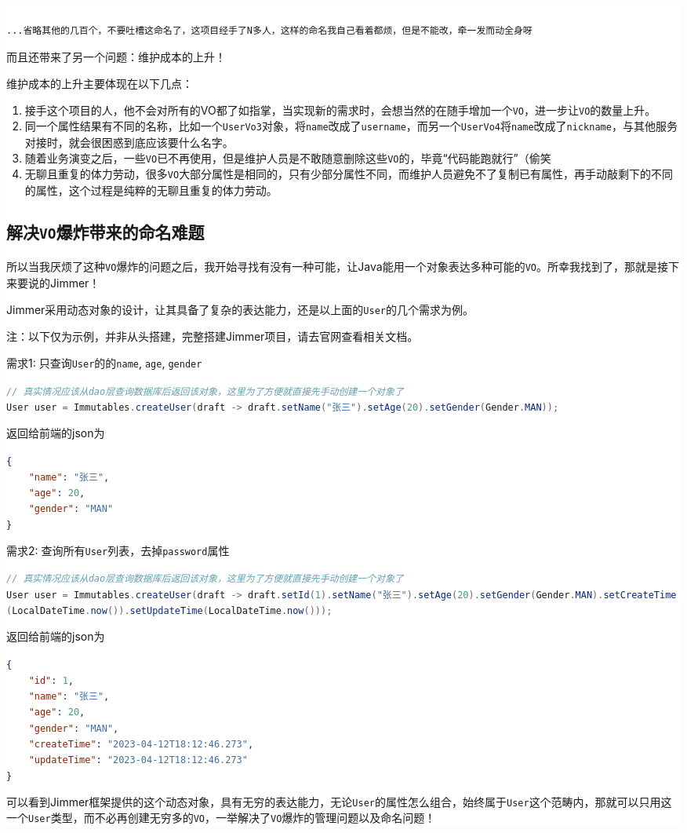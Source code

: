 ```

...省略其他的几百个，不要吐槽这命名了，这项目经手了N多人，这样的命名我自己看着都烦，但是不能改，牵一发而动全身呀        
```

而且还带来了另一个问题：维护成本的上升！

维护成本的上升主要体现在以下几点：
1. 接手这个项目的人，他不会对所有的VO都了如指掌，当实现新的需求时，会想当然的在随手增加一个`VO`，进一步让`VO`的数量上升。
2. 同一个属性结果有不同的名称，比如一个`UserVo3`对象，将`name`改成了`username`，而另一个`UserVo4`将`name`改成了`nickname`，与其他服务对接时，就会很困惑到底应该要什么名字。
3. 随着业务演变之后，一些`VO`已不再使用，但是维护人员是不敢随意删除这些`VO`的，毕竟“代码能跑就行”（偷笑
4. 无聊且重复的体力劳动，很多`VO`大部分属性是相同的，只有少部分属性不同，而维护人员避免不了复制已有属性，再手动敲剩下的不同的属性，这个过程是纯粹的无聊且重复的体力劳动。

## 解决`VO`爆炸带来的命名难题

所以当我厌烦了这种`VO`爆炸的问题之后，我开始寻找有没有一种可能，让Java能用一个对象表达多种可能的`VO`。所幸我找到了，那就是接下来要说的Jimmer！

Jimmer采用动态对象的设计，让其具备了复杂的表达能力，还是以上面的`User`的几个需求为例。

注：以下仅为示例，并非从头搭建，完整搭建Jimmer项目，请去官网查看相关文档。

需求1: 只查询`User`的的`name`, `age`, `gender`
```java
// 真实情况应该从dao层查询数据库后返回该对象，这里为了方便就直接先手动创建一个对象了
User user = Immutables.createUser(draft -> draft.setName("张三").setAge(20).setGender(Gender.MAN));
```
返回给前端的json为
```json
{
	"name": "张三",
	"age": 20,
	"gender": "MAN"
}
```

需求2: 查询所有`User`列表，去掉`password`属性
```java
// 真实情况应该从dao层查询数据库后返回该对象，这里为了方便就直接先手动创建一个对象了
User user = Immutables.createUser(draft -> draft.setId(1).setName("张三").setAge(20).setGender(Gender.MAN).setCreateTime(LocalDateTime.now()).setUpdateTime(LocalDateTime.now()));
```
返回给前端的json为
```json
{
	"id": 1,
	"name": "张三",
	"age": 20,
	"gender": "MAN",
	"createTime": "2023-04-12T18:12:46.273",
	"updateTime": "2023-04-12T18:12:46.273"
}
```
可以看到Jimmer框架提供的这个动态对象，具有无穷的表达能力，无论`User`的属性怎么组合，始终属于`User`这个范畴内，那就可以只用这一个`User`类型，而不必再创建无穷多的`VO`，一举解决了`VO`爆炸的管理问题以及命名问题！
